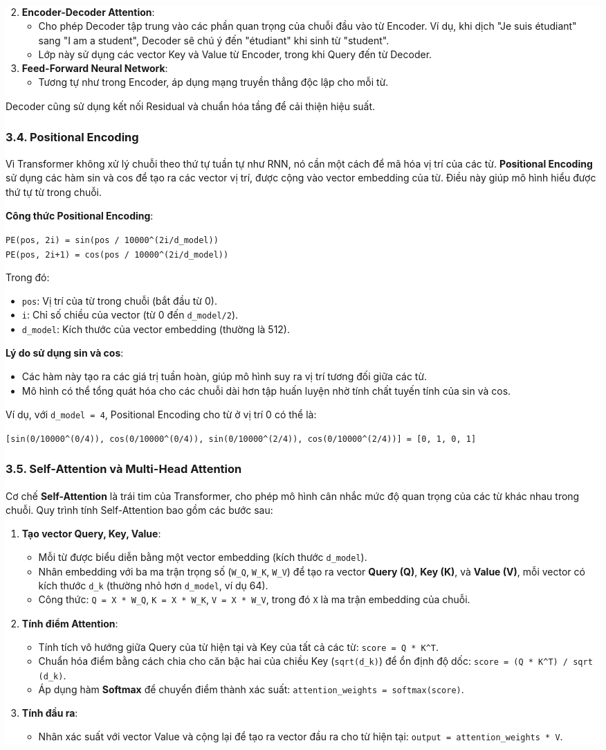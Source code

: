 2. **Encoder-Decoder Attention**:
   - Cho phép Decoder tập trung vào các phần quan trọng của chuỗi đầu vào từ Encoder. Ví dụ, khi dịch "Je suis étudiant" sang "I am a student", Decoder sẽ chú ý đến "étudiant" khi sinh từ "student".
   - Lớp này sử dụng các vector Key và Value từ Encoder, trong khi Query đến từ Decoder.
3. **Feed-Forward Neural Network**:
   - Tương tự như trong Encoder, áp dụng mạng truyền thẳng độc lập cho mỗi từ.

Decoder cũng sử dụng kết nối Residual và chuẩn hóa tầng để cải thiện hiệu suất.

### 3.4. Positional Encoding
Vì Transformer không xử lý chuỗi theo thứ tự tuần tự như RNN, nó cần một cách để mã hóa vị trí của các từ. **Positional Encoding** sử dụng các hàm sin và cos để tạo ra các vector vị trí, được cộng vào vector embedding của từ. Điều này giúp mô hình hiểu được thứ tự từ trong chuỗi.

**Công thức Positional Encoding**:
```
PE(pos, 2i) = sin(pos / 10000^(2i/d_model))
PE(pos, 2i+1) = cos(pos / 10000^(2i/d_model))
```
Trong đó:
- `pos`: Vị trí của từ trong chuỗi (bắt đầu từ 0).
- `i`: Chỉ số chiều của vector (từ 0 đến `d_model/2`).
- `d_model`: Kích thước của vector embedding (thường là 512).

**Lý do sử dụng sin và cos**:
- Các hàm này tạo ra các giá trị tuần hoàn, giúp mô hình suy ra vị trí tương đối giữa các từ.
- Mô hình có thể tổng quát hóa cho các chuỗi dài hơn tập huấn luyện nhờ tính chất tuyến tính của sin và cos.

Ví dụ, với `d_model = 4`, Positional Encoding cho từ ở vị trí 0 có thể là:
```
[sin(0/10000^(0/4)), cos(0/10000^(0/4)), sin(0/10000^(2/4)), cos(0/10000^(2/4))] = [0, 1, 0, 1]
```

### 3.5. Self-Attention và Multi-Head Attention
Cơ chế **Self-Attention** là trái tim của Transformer, cho phép mô hình cân nhắc mức độ quan trọng của các từ khác nhau trong chuỗi. Quy trình tính Self-Attention bao gồm các bước sau:

1. **Tạo vector Query, Key, Value**:
   - Mỗi từ được biểu diễn bằng một vector embedding (kích thước `d_model`).
   - Nhân embedding với ba ma trận trọng số (`W_Q`, `W_K`, `W_V`) để tạo ra vector **Query (Q)**, **Key (K)**, và **Value (V)**, mỗi vector có kích thước `d_k` (thường nhỏ hơn `d_model`, ví dụ 64).
   - Công thức: `Q = X * W_Q`, `K = X * W_K`, `V = X * W_V`, trong đó `X` là ma trận embedding của chuỗi.

2. **Tính điểm Attention**:
   - Tính tích vô hướng giữa Query của từ hiện tại và Key của tất cả các từ: `score = Q * K^T`.
   - Chuẩn hóa điểm bằng cách chia cho căn bậc hai của chiều Key (`sqrt(d_k)`) để ổn định độ dốc: `score = (Q * K^T) / sqrt(d_k)`.
   - Áp dụng hàm **Softmax** để chuyển điểm thành xác suất: `attention_weights = softmax(score)`.

3. **Tính đầu ra**:
   - Nhân xác suất với vector Value và cộng lại để tạo ra vector đầu ra cho từ hiện tại: `output = attention_weights * V`.
